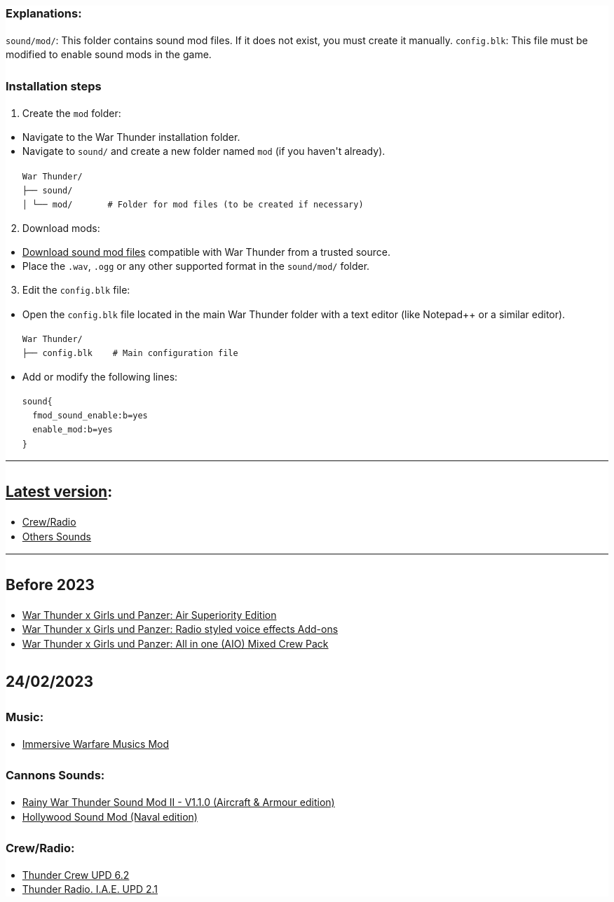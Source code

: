 ### Explanations:
`sound/mod/`: This folder contains sound mod files. If it does not exist, you must create it manually.
`config.blk`: This file must be modified to enable sound mods in the game.

### Installation steps
1. Create the `mod` folder:
- Navigate to the War Thunder installation folder.
- Navigate to `sound/` and create a new folder named `mod` (if you haven't already).
  ```
  War Thunder/
  ├── sound/               
  │ └── mod/       # Folder for mod files (to be created if necessary)
  ```
2. Download mods:
- [Download sound mod files](https://github.com/TheColonel92/wt-sounds-mods/tree/main?tab=readme-ov-file#latest-version) compatible with War Thunder from a trusted source.
- Place the `.wav`, `.ogg` or any other supported format in the `sound/mod/` folder.
3. Edit the `config.blk` file:
- Open the `config.blk` file located in the main War Thunder folder with a text editor (like Notepad++ or a similar editor).
  ```
  War Thunder/
  ├── config.blk    # Main configuration file
  ```
- Add or modify the following lines:
  ```
  sound{
    fmod_sound_enable:b=yes
    enable_mod:b=yes
  }
  ```

---
## [Latest version](https://github.com/TheColonel92/wt-sounds-mods/blob/main/README.md#12042025):
- [Crew/Radio](https://live.warthunder.com/dl/75086c757b6bfb2f7cd31fc2658ac93710929cf6/)
- [Others Sounds](https://live.warthunder.com/dl/43c30a8633795fd098f95b1d7c47941f3463fc5a/)

---
## Before 2023
- [War Thunder x Girls und Panzer: Air Superiority Edition](https://live.warthunder.com/post/1069728/en/)
- [War Thunder x Girls und Panzer: Radio styled voice effects Add-ons](https://live.warthunder.com/post/911390/en/)
- [War Thunder x Girls und Panzer: All in one (AIO) Mixed Crew Pack](https://live.warthunder.com/post/896860/en/)

## 24/02/2023
### Music:
- [Immersive Warfare Musics Mod](https://live.warthunder.com/post/1054277/en/)
### Cannons Sounds:
- [Rainy War Thunder Sound Mod II - V1.1.0 (Aircraft & Armour edition)](https://live.warthunder.com/post/1057761/en/)
- [Hollywood Sound Mod (Naval edition)](https://live.warthunder.com/post/1048227/en/)
### Crew/Radio:
- [Thunder Crew UPD 6.2](https://live.warthunder.com/post/985560/en/)
- [Thunder Radio. I.A.E. UPD 2.1](https://live.warthunder.com/post/1008051/en/)
